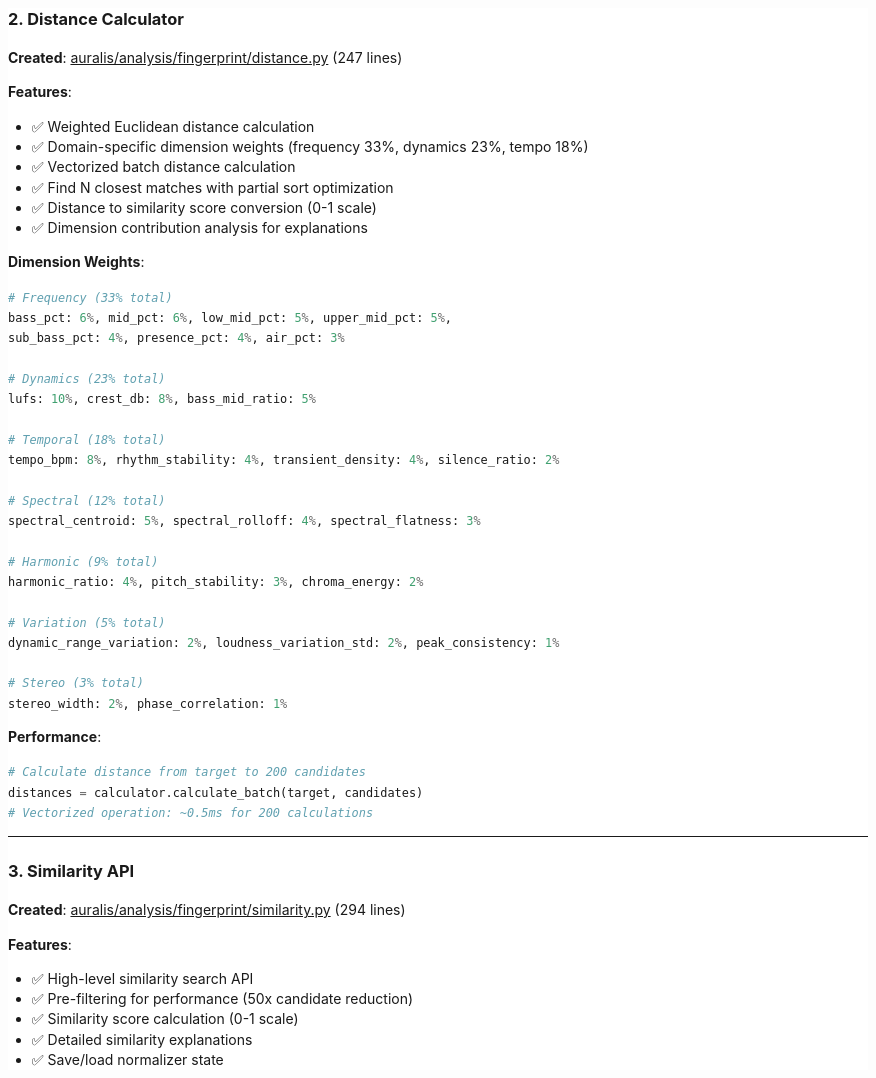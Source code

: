 
### 2. Distance Calculator

**Created**: [auralis/analysis/fingerprint/distance.py](auralis/analysis/fingerprint/distance.py) (247 lines)

**Features**:
- ✅ Weighted Euclidean distance calculation
- ✅ Domain-specific dimension weights (frequency 33%, dynamics 23%, tempo 18%)
- ✅ Vectorized batch distance calculation
- ✅ Find N closest matches with partial sort optimization
- ✅ Distance to similarity score conversion (0-1 scale)
- ✅ Dimension contribution analysis for explanations

**Dimension Weights**:
```python
# Frequency (33% total)
bass_pct: 6%, mid_pct: 6%, low_mid_pct: 5%, upper_mid_pct: 5%,
sub_bass_pct: 4%, presence_pct: 4%, air_pct: 3%

# Dynamics (23% total)
lufs: 10%, crest_db: 8%, bass_mid_ratio: 5%

# Temporal (18% total)
tempo_bpm: 8%, rhythm_stability: 4%, transient_density: 4%, silence_ratio: 2%

# Spectral (12% total)
spectral_centroid: 5%, spectral_rolloff: 4%, spectral_flatness: 3%

# Harmonic (9% total)
harmonic_ratio: 4%, pitch_stability: 3%, chroma_energy: 2%

# Variation (5% total)
dynamic_range_variation: 2%, loudness_variation_std: 2%, peak_consistency: 1%

# Stereo (3% total)
stereo_width: 2%, phase_correlation: 1%
```

**Performance**:
```python
# Calculate distance from target to 200 candidates
distances = calculator.calculate_batch(target, candidates)
# Vectorized operation: ~0.5ms for 200 calculations
```

---

### 3. Similarity API

**Created**: [auralis/analysis/fingerprint/similarity.py](auralis/analysis/fingerprint/similarity.py) (294 lines)

**Features**:
- ✅ High-level similarity search API
- ✅ Pre-filtering for performance (50x candidate reduction)
- ✅ Similarity score calculation (0-1 scale)
- ✅ Detailed similarity explanations
- ✅ Save/load normalizer state
